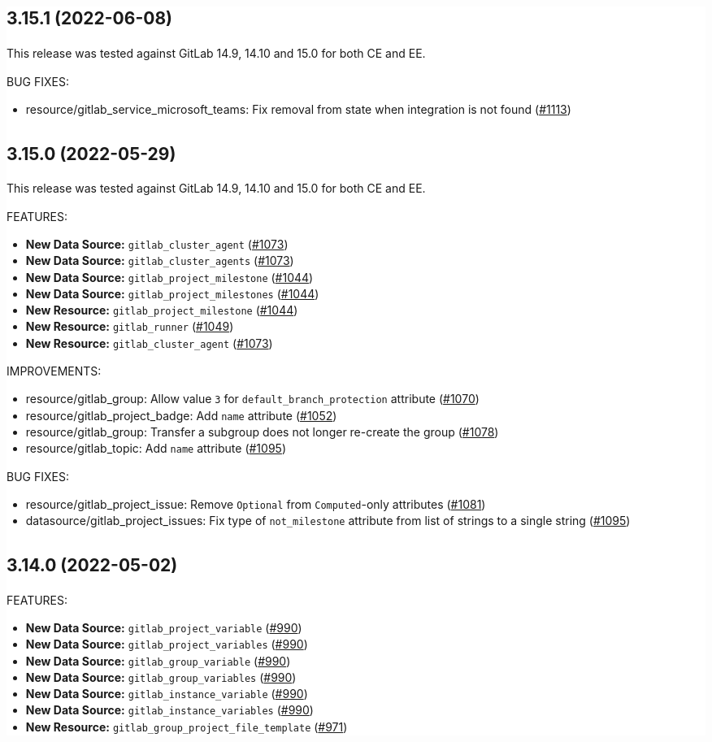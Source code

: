 ## 3.15.1 (2022-06-08)

This release was tested against GitLab 14.9, 14.10 and 15.0 for both CE and EE.

BUG FIXES:

* resource/gitlab_service_microsoft_teams: Fix removal from state when integration is not found ([#1113](https://github.com/gitlabhq/terraform-provider-gitlab/pull/1113))

## 3.15.0 (2022-05-29)

This release was tested against GitLab 14.9, 14.10 and 15.0 for both CE and EE.

FEATURES:

* **New Data Source:** `gitlab_cluster_agent` ([#1073](https://github.com/gitlabhq/terraform-provider-gitlab/pull/1073))
* **New Data Source:** `gitlab_cluster_agents` ([#1073](https://github.com/gitlabhq/terraform-provider-gitlab/pull/1073))
* **New Data Source:** `gitlab_project_milestone` ([#1044](https://github.com/gitlabhq/terraform-provider-gitlab/pull/1044))
* **New Data Source:** `gitlab_project_milestones` ([#1044](https://github.com/gitlabhq/terraform-provider-gitlab/pull/1044))
* **New Resource:** `gitlab_project_milestone` ([#1044](https://github.com/gitlabhq/terraform-provider-gitlab/pull/1044))
* **New Resource:** `gitlab_runner` ([#1049](https://github.com/gitlabhq/terraform-provider-gitlab/pull/1049))
* **New Resource:** `gitlab_cluster_agent` ([#1073](https://github.com/gitlabhq/terraform-provider-gitlab/pull/1073))

IMPROVEMENTS:

* resource/gitlab_group: Allow value `3` for `default_branch_protection` attribute ([#1070](https://github.com/gitlabhq/terraform-provider-gitlab/pull/1070))
* resource/gitlab_project_badge: Add `name` attribute ([#1052](https://github.com/gitlabhq/terraform-provider-gitlab/pull/1052))
* resource/gitlab_group: Transfer a subgroup does not longer re-create the group ([#1078](https://github.com/gitlabhq/terraform-provider-gitlab/pull/1078))
* resource/gitlab_topic: Add `name` attribute ([#1095](https://github.com/gitlabhq/terraform-provider-gitlab/pull/1095))

BUG FIXES:

* resource/gitlab_project_issue: Remove `Optional` from `Computed`-only attributes ([#1081](https://github.com/gitlabhq/terraform-provider-gitlab/pull/1081))
* datasource/gitlab_project_issues: Fix type of `not_milestone` attribute from list of strings to a single string ([#1095](https://github.com/gitlabhq/terraform-provider-gitlab/pull/1095))


## 3.14.0 (2022-05-02)

FEATURES:

* **New Data Source:** `gitlab_project_variable` ([#990](https://github.com/gitlabhq/terraform-provider-gitlab/pull/990))
* **New Data Source:** `gitlab_project_variables` ([#990](https://github.com/gitlabhq/terraform-provider-gitlab/pull/990))
* **New Data Source:** `gitlab_group_variable` ([#990](https://github.com/gitlabhq/terraform-provider-gitlab/pull/990))
* **New Data Source:** `gitlab_group_variables` ([#990](https://github.com/gitlabhq/terraform-provider-gitlab/pull/990))
* **New Data Source:** `gitlab_instance_variable` ([#990](https://github.com/gitlabhq/terraform-provider-gitlab/pull/990))
* **New Data Source:** `gitlab_instance_variables` ([#990](https://github.com/gitlabhq/terraform-provider-gitlab/pull/990))
* **New Resource:** `gitlab_group_project_file_template` ([#971](https://github.com/gitlabhq/terraform-provider-gitlab/pull/971))